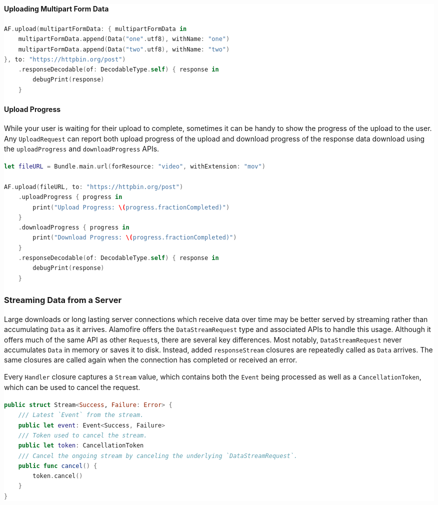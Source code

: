 #### Uploading Multipart Form Data

```swift
AF.upload(multipartFormData: { multipartFormData in
    multipartFormData.append(Data("one".utf8), withName: "one")
    multipartFormData.append(Data("two".utf8), withName: "two")
}, to: "https://httpbin.org/post")
    .responseDecodable(of: DecodableType.self) { response in
        debugPrint(response)
    }
```

#### Upload Progress

While your user is waiting for their upload to complete, sometimes it can be handy to show the progress of the upload to the user. Any `UploadRequest` can report both upload progress of the upload and download progress of the response data download using the `uploadProgress` and `downloadProgress` APIs.

```swift
let fileURL = Bundle.main.url(forResource: "video", withExtension: "mov")

AF.upload(fileURL, to: "https://httpbin.org/post")
    .uploadProgress { progress in
        print("Upload Progress: \(progress.fractionCompleted)")
    }
    .downloadProgress { progress in
        print("Download Progress: \(progress.fractionCompleted)")
    }
    .responseDecodable(of: DecodableType.self) { response in
        debugPrint(response)
    }
```

### Streaming Data from a Server

Large downloads or long lasting server connections which receive data over time may be better served by streaming rather than accumulating `Data` as it arrives. Alamofire offers the `DataStreamRequest` type and associated APIs to handle this usage. Although it offers much of the same API as other `Request`s, there are several key differences. Most notably, `DataStreamRequest` never accumulates `Data` in memory or saves it to disk. Instead, added `responseStream` closures are repeatedly called as `Data` arrives. The same closures are called again when the connection has completed or received an error.

Every `Handler` closure captures a `Stream` value, which contains both the `Event` being processed as well as a `CancellationToken`, which can be used to cancel the request.

```swift
public struct Stream<Success, Failure: Error> {
    /// Latest `Event` from the stream.
    public let event: Event<Success, Failure>
    /// Token used to cancel the stream.
    public let token: CancellationToken
    /// Cancel the ongoing stream by canceling the underlying `DataStreamRequest`.
    public func cancel() {
        token.cancel()
    }
}
```
